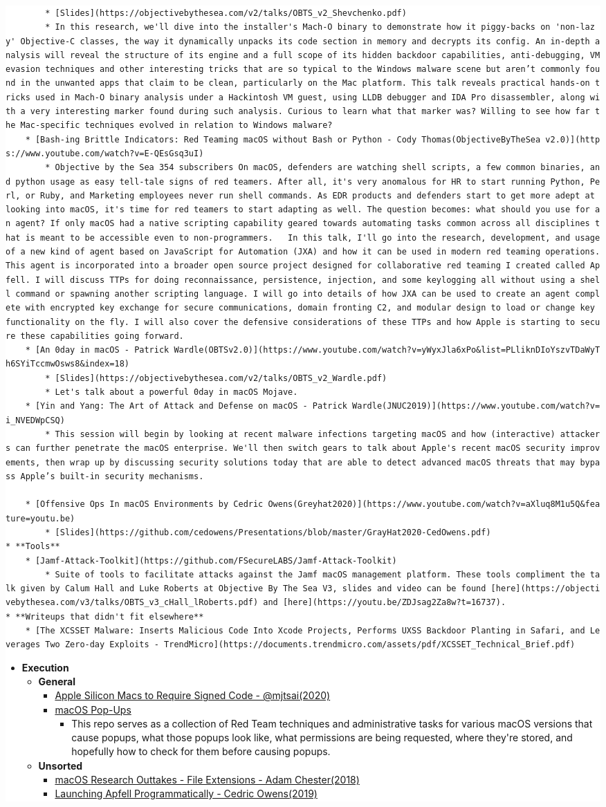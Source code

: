 	    	* [Slides](https://objectivebythesea.com/v2/talks/OBTS_v2_Shevchenko.pdf)
			* In this research, we'll dive into the installer's Mach-O binary to demonstrate how it piggy-backs on 'non-lazy' Objective-C classes, the way it dynamically unpacks its code section in memory and decrypts its config. An in-depth analysis will reveal the structure of its engine and a full scope of its hidden backdoor capabilities, anti-debugging, VM evasion techniques and other interesting tricks that are so typical to the Windows malware scene but aren’t commonly found in the unwanted apps that claim to be clean, particularly on the Mac platform. This talk reveals practical hands-on tricks used in Mach-O binary analysis under a Hackintosh VM guest, using LLDB debugger and IDA Pro disassembler, along with a very interesting marker found during such analysis. Curious to learn what that marker was? Willing to see how far the Mac-specific techniques evolved in relation to Windows malware? 
		* [Bash-ing Brittle Indicators: Red Teaming macOS without Bash or Python - Cody Thomas(ObjectiveByTheSea v2.0)](https://www.youtube.com/watch?v=E-QEsGsq3uI)
			* Objective by the Sea 354 subscribers On macOS, defenders are watching shell scripts, a few common binaries, and python usage as easy tell-tale signs of red teamers. After all, it's very anomalous for HR to start running Python, Perl, or Ruby, and Marketing employees never run shell commands. As EDR products and defenders start to get more adept at looking into macOS, it's time for red teamers to start adapting as well. The question becomes: what should you use for an agent? If only macOS had a native scripting capability geared towards automating tasks common across all disciplines that is meant to be accessible even to non-programmers.   In this talk, I'll go into the research, development, and usage of a new kind of agent based on JavaScript for Automation (JXA) and how it can be used in modern red teaming operations. This agent is incorporated into a broader open source project designed for collaborative red teaming I created called Apfell. I will discuss TTPs for doing reconnaissance, persistence, injection, and some keylogging all without using a shell command or spawning another scripting language. I will go into details of how JXA can be used to create an agent complete with encrypted key exchange for secure communications, domain fronting C2, and modular design to load or change key functionality on the fly. I will also cover the defensive considerations of these TTPs and how Apple is starting to secure these capabilities going forward.
		* [An 0day in macOS - Patrick Wardle(OBTSv2.0)](https://www.youtube.com/watch?v=yWyxJla6xPo&list=PLliknDIoYszvTDaWyTh6SYiTccmwOsws8&index=18)
		    * [Slides](https://objectivebythesea.com/v2/talks/OBTS_v2_Wardle.pdf)
		    * Let's talk about a powerful 0day in macOS Mojave.
		* [Yin and Yang: The Art of Attack and Defense on macOS - Patrick Wardle(JNUC2019)](https://www.youtube.com/watch?v=i_NVEDWpCSQ)
			* This session will begin by looking at recent malware infections targeting macOS and how (interactive) attackers can further penetrate the macOS enterprise. We'll then switch gears to talk about Apple's recent macOS security improvements, then wrap up by discussing security solutions today that are able to detect advanced macOS threats that may bypass Apple’s built-in security mechanisms.

		* [Offensive Ops In macOS Environments by Cedric Owens(Greyhat2020)](https://www.youtube.com/watch?v=aXluq8M1u5Q&feature=youtu.be)
			* [Slides](https://github.com/cedowens/Presentations/blob/master/GrayHat2020-CedOwens.pdf)
	* **Tools**
		* [Jamf-Attack-Toolkit](https://github.com/FSecureLABS/Jamf-Attack-Toolkit)
			* Suite of tools to facilitate attacks against the Jamf macOS management platform. These tools compliment the talk given by Calum Hall and Luke Roberts at Objective By The Sea V3, slides and video can be found [here](https://objectivebythesea.com/v3/talks/OBTS_v3_cHall_lRoberts.pdf) and [here](https://youtu.be/ZDJsag2Za8w?t=16737).
	* **Writeups that didn't fit elsewhere**
		* [The XCSSET Malware: Inserts Malicious Code Into Xcode Projects, Performs UXSS Backdoor Planting in Safari, and Leverages Two Zero-day Exploits - TrendMicro](https://documents.trendmicro.com/assets/pdf/XCSSET_Technical_Brief.pdf)
* **Execution**<a name="osxexecute"></a>
	* **General**
		* [Apple Silicon Macs to Require Signed Code - @mjtsai(2020)](https://mjtsai.com/blog/2020/08/19/apple-silicon-macs-to-require-signed-code/)
		* [macOS Pop-Ups](https://github.com/its-a-feature/macos-popups)
			* This repo serves as a collection of Red Team techniques and administrative tasks for various macOS versions that cause popups, what those popups look like, what permissions are being requested, where they're stored, and hopefully how to check for them before causing popups.
	* **Unsorted**
		* [macOS Research Outtakes - File Extensions - Adam Chester(2018)](https://blog.xpnsec.com/macos-phishing-tricks/)
		* [Launching Apfell Programmatically - Cedric Owens(2019)](https://medium.com/red-teaming-with-a-blue-team-mentaility/launching-apfell-programmatically-c90fe54cad89)